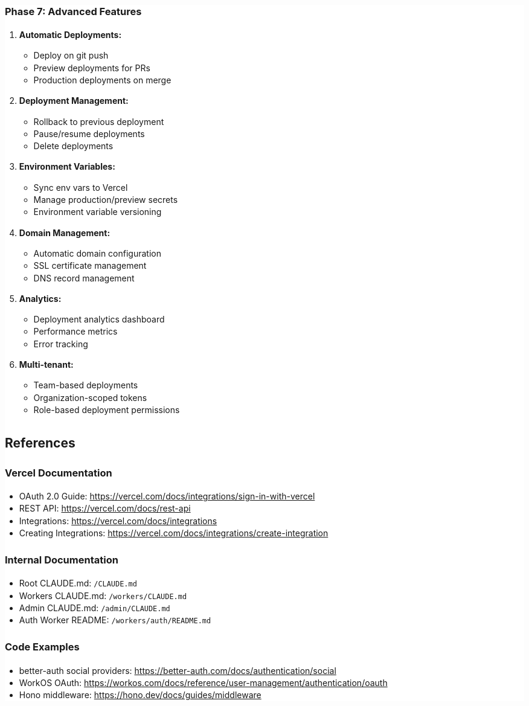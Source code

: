 ### Phase 7: Advanced Features

1. **Automatic Deployments:**
   - Deploy on git push
   - Preview deployments for PRs
   - Production deployments on merge

2. **Deployment Management:**
   - Rollback to previous deployment
   - Pause/resume deployments
   - Delete deployments

3. **Environment Variables:**
   - Sync env vars to Vercel
   - Manage production/preview secrets
   - Environment variable versioning

4. **Domain Management:**
   - Automatic domain configuration
   - SSL certificate management
   - DNS record management

5. **Analytics:**
   - Deployment analytics dashboard
   - Performance metrics
   - Error tracking

6. **Multi-tenant:**
   - Team-based deployments
   - Organization-scoped tokens
   - Role-based deployment permissions

## References

### Vercel Documentation

- OAuth 2.0 Guide: https://vercel.com/docs/integrations/sign-in-with-vercel
- REST API: https://vercel.com/docs/rest-api
- Integrations: https://vercel.com/docs/integrations
- Creating Integrations: https://vercel.com/docs/integrations/create-integration

### Internal Documentation

- Root CLAUDE.md: `/CLAUDE.md`
- Workers CLAUDE.md: `/workers/CLAUDE.md`
- Admin CLAUDE.md: `/admin/CLAUDE.md`
- Auth Worker README: `/workers/auth/README.md`

### Code Examples

- better-auth social providers: https://better-auth.com/docs/authentication/social
- WorkOS OAuth: https://workos.com/docs/reference/user-management/authentication/oauth
- Hono middleware: https://hono.dev/docs/guides/middleware

